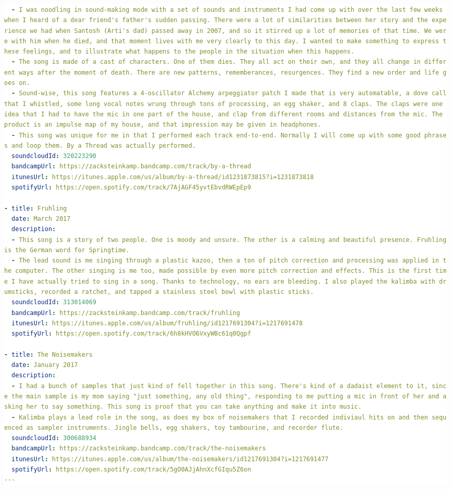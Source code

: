 ```yaml
  - I was noodling in sound-making mode with a set of sounds and instruments I had come up with over the last few weeks when I heard of a dear friend's father's sudden passing. There were a lot of similarities between her story and the experience we had when Santosh (Arti's dad) passed away in 2007, and so it stirred up a lot of memories of that time. We were with him when he died, and that moment lives with me very clearly to this day. I wanted to make something to express these feelings, and to illustrate what happens to the people in the situation when this happens.
  - The song is made of a cast of characters. One of them dies. They all act on their own, and they all change in different ways after the moment of death. There are new patterns, rememberances, resurgences. They find a new order and life goes on.
  - Sound-wise, this song features a 4-oscillator Alchemy arpeggiator patch I made that is very automatable, a dove call that I whistled, some long vocal notes wrung through tons of processing, an egg shaker, and 8 claps. The claps were one idea that I had to have the mic in one part of the house, and clap from different rooms and distances from the mic. The product is an impulse map of my house, and that impression may be given in headphones.
  - This song was unique for me in that I performed each track end-to-end. Normally I will come up with some good phrases and loop them. By a Thread was actually performed.
  soundcloudId: 320223290
  bandcampUrl: https://zacksteinkamp.bandcamp.com/track/by-a-thread
  itunesUrl: https://itunes.apple.com/us/album/by-a-thread/id1231873815?i=1231873818
  spotifyUrl: https://open.spotify.com/track/7AjAGF45yvtEbvdRWEpEp9

- title: Fruhling
  date: March 2017
  description:
  - This song is a story of two people. One is moody and unsure. The other is a calming and beautiful presence. Fruhling is the German word for Springtime.
  - The lead sound is me singing through a plastic kazoo, then a ton of pitch correction and processing was applied in the computer. The other singing is me too, made possible by even more pitch correction and effects. This is the first time I have actually tried to sing in a song. Thanks to technology, no ears are bleeding. I also played the kalimba with drumsticks, recorded a ratchet, and tapped a stainless steel bowl with plastic sticks.
  soundcloudId: 313014069
  bandcampUrl: https://zacksteinkamp.bandcamp.com/track/fruhling
  itunesUrl: https://itunes.apple.com/us/album/fruhling/id1217691304?i=1217691478
  spotifyUrl: https://open.spotify.com/track/6h8kHVO6VxyWBc61q0Qgpf

- title: The Noisemakers
  date: January 2017
  description:
  - I had a bunch of samples that just kind of fell together in this song. There's kind of a dadaist element to it, since the main sample is my mom saying "just something, any old thing", responding to me putting a mic in front of her and asking her to say something. This song is proof that you can take anything and make it into music.
  - Kalimba plays a lead role in the song, as does my box of noisemakers that I recorded indiviaul hits on and then sequenced as sampler instruments. Jingle bells, egg shakers, toy tambourine, and recorder flute.
  soundcloudId: 300688934
  bandcampUrl: https://zacksteinkamp.bandcamp.com/track/the-noisemakers
  itunesUrl: https://itunes.apple.com/us/album/the-noisemakers/id1217691304?i=1217691477
  spotifyUrl: https://open.spotify.com/track/5gO0AJjAhnXcfGIqu5Z6on
---
```
